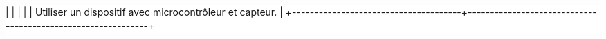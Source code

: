 |                                      |                                                             |
|                                      | Utiliser un dispositif avec microcontrôleur et capteur.     |
+--------------------------------------+-------------------------------------------------------------+